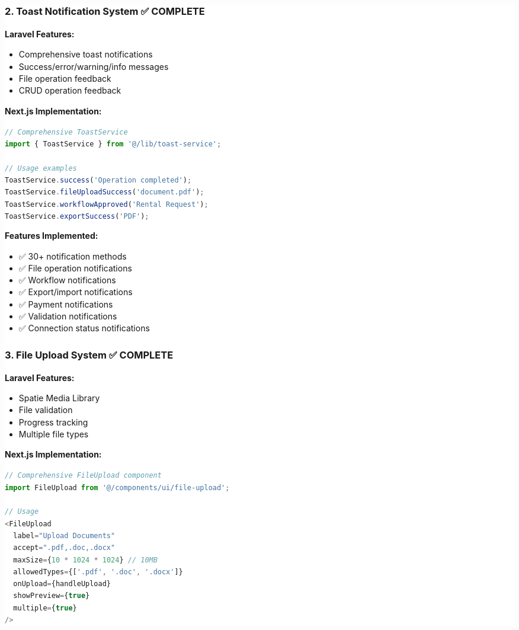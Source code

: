### **2. Toast Notification System** ✅ COMPLETE

**Laravel Features:**
- Comprehensive toast notifications
- Success/error/warning/info messages
- File operation feedback
- CRUD operation feedback

**Next.js Implementation:**
```typescript
// Comprehensive ToastService
import { ToastService } from '@/lib/toast-service';

// Usage examples
ToastService.success('Operation completed');
ToastService.fileUploadSuccess('document.pdf');
ToastService.workflowApproved('Rental Request');
ToastService.exportSuccess('PDF');
```

**Features Implemented:**
- ✅ 30+ notification methods
- ✅ File operation notifications
- ✅ Workflow notifications
- ✅ Export/import notifications
- ✅ Payment notifications
- ✅ Validation notifications
- ✅ Connection status notifications

### **3. File Upload System** ✅ COMPLETE

**Laravel Features:**
- Spatie Media Library
- File validation
- Progress tracking
- Multiple file types

**Next.js Implementation:**
```typescript
// Comprehensive FileUpload component
import FileUpload from '@/components/ui/file-upload';

// Usage
<FileUpload
  label="Upload Documents"
  accept=".pdf,.doc,.docx"
  maxSize={10 * 1024 * 1024} // 10MB
  allowedTypes={['.pdf', '.doc', '.docx']}
  onUpload={handleUpload}
  showPreview={true}
  multiple={true}
/>
```
